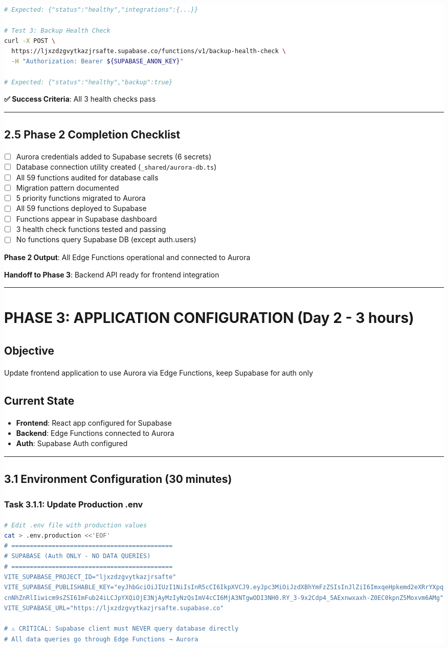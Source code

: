 ```bash
# Expected: {"status":"healthy","integrations":{...}}

# Test 3: Backup Health Check
curl -X POST \
  https://ljxzdzgvytkazjrsafte.supabase.co/functions/v1/backup-health-check \
  -H "Authorization: Bearer ${SUPABASE_ANON_KEY}"

# Expected: {"status":"healthy","backup":true}
```

**✅ Success Criteria**: All 3 health checks pass

---

## 2.5 Phase 2 Completion Checklist

- [ ] Aurora credentials added to Supabase secrets (6 secrets)
- [ ] Database connection utility created (`_shared/aurora-db.ts`)
- [ ] All 59 functions audited for database calls
- [ ] Migration pattern documented
- [ ] 5 priority functions migrated to Aurora
- [ ] All 59 functions deployed to Supabase
- [ ] Functions appear in Supabase dashboard
- [ ] 3 health check functions tested and passing
- [ ] No functions query Supabase DB (except auth.users)

**Phase 2 Output**: All Edge Functions operational and connected to Aurora

**Handoff to Phase 3**: Backend API ready for frontend integration

---

# PHASE 3: APPLICATION CONFIGURATION (Day 2 - 3 hours)

## Objective
Update frontend application to use Aurora via Edge Functions, keep Supabase for auth only

## Current State
- **Frontend**: React app configured for Supabase
- **Backend**: Edge Functions connected to Aurora
- **Auth**: Supabase Auth configured

---

## 3.1 Environment Configuration (30 minutes)

### Task 3.1.1: Update Production .env

```bash
# Edit .env file with production values
cat > .env.production <<'EOF'
# ============================================
# SUPABASE (Auth ONLY - NO DATA QUERIES)
# ============================================
VITE_SUPABASE_PROJECT_ID="ljxzdzgvytkazjrsafte"
VITE_SUPABASE_PUBLISHABLE_KEY="eyJhbGciOiJIUzI1NiIsInR5cCI6IkpXVCJ9.eyJpc3MiOiJzdXBhYmFzZSIsInJlZiI6ImxqeHpkemd2eXRrYXpqcnNhZnRlIiwicm9sZSI6ImFub24iLCJpYXQiOjE3NjAyMzIyNzQsImV4cCI6MjA3NTgwODI3NH0.RY_3-9x2Cdp4_5AExnwxaxh-Z0EC0kpnZ5Moxvm6AMg"
VITE_SUPABASE_URL="https://ljxzdzgvytkazjrsafte.supabase.co"

# ⚠️ CRITICAL: Supabase client must NEVER query database directly
# All data queries go through Edge Functions → Aurora
```